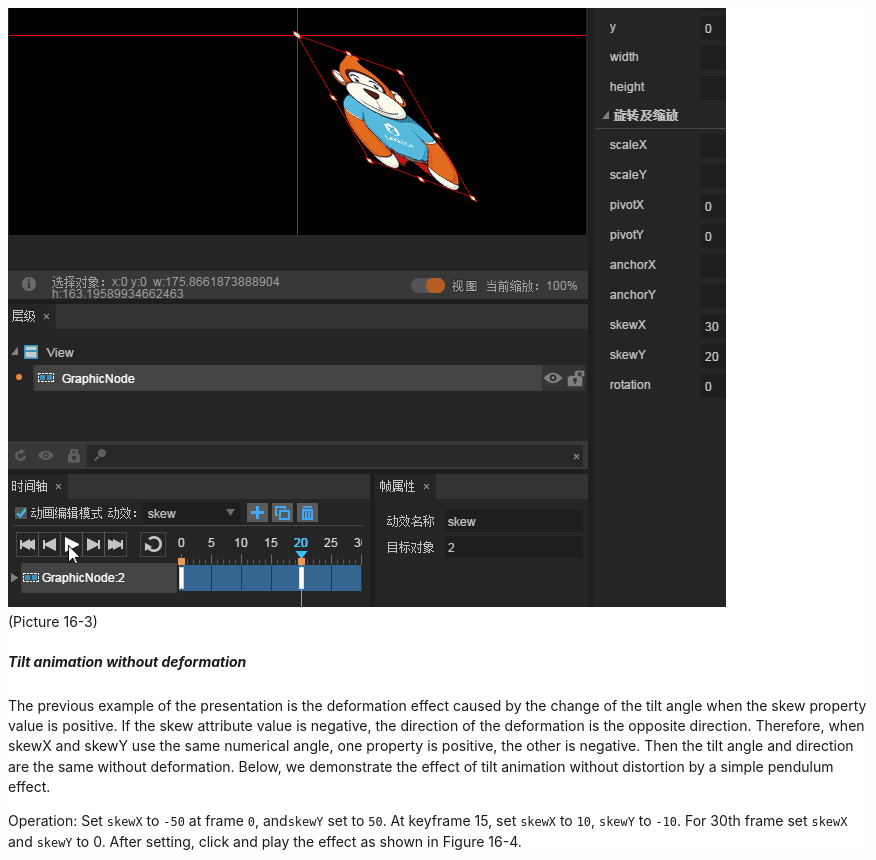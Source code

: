![图16-3](img/16-3.gif) <br />(Picture 16-3)

##### Tilt animation without deformation

The previous example of the presentation is the deformation effect caused by the change of the tilt angle when the skew property value is positive. If the skew attribute value is negative, the direction of the deformation is the opposite direction. Therefore, when skewX and skewY use the same numerical angle, one property is positive, the other is negative. Then the tilt angle and direction are the same without deformation. Below, we demonstrate the effect of tilt animation without distortion by a simple pendulum effect.

Operation: Set `skewX` to `-50` at frame `0`, and`skewY` set to `50`. At keyframe 15, set `skewX` to `10`, `skewY` to `-10`. For 30th frame set `skewX` and `skewY` to 0. After setting, click and play the effect as shown in Figure 16-4.
